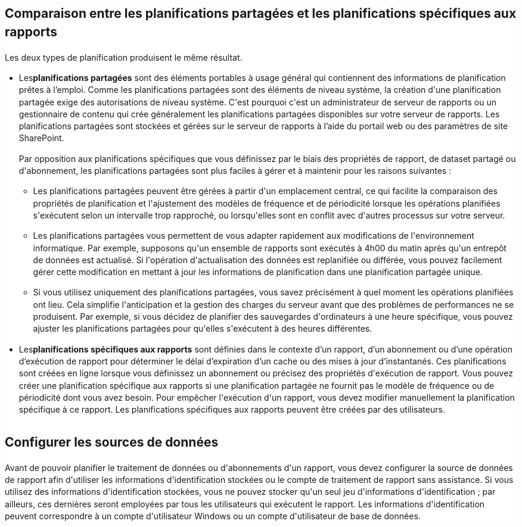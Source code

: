 ##  <a name="bkmk_compare"></a> Comparaison entre les planifications partagées et les planifications spécifiques aux rapports  
 Les deux types de planification produisent le même résultat.  
  
-   Les**planifications partagées** sont des éléments portables à usage général qui contiennent des informations de planification prêtes à l’emploi. Comme les planifications partagées sont des éléments de niveau système, la création d'une planification partagée exige des autorisations de niveau système. C'est pourquoi c'est un administrateur de serveur de rapports ou un gestionnaire de contenu qui crée généralement les planifications partagées disponibles sur votre serveur de rapports. Les planifications partagées sont stockées et gérées sur le serveur de rapports à l’aide du portail web ou des paramètres de site SharePoint.  
  
     Par opposition aux planifications spécifiques que vous définissez par le biais des propriétés de rapport, de dataset partagé ou d'abonnement, les planifications partagées sont plus faciles à gérer et à maintenir pour les raisons suivantes :  
  
    -   Les planifications partagées peuvent être gérées à partir d'un emplacement central, ce qui facilite la comparaison des propriétés de planification et l'ajustement des modèles de fréquence et de périodicité lorsque les opérations planifiées s'exécutent selon un intervalle trop rapproché, ou lorsqu'elles sont en conflit avec d'autres processus sur votre serveur.  
  
    -   Les planifications partagées vous permettent de vous adapter rapidement aux modifications de l'environnement informatique. Par exemple, supposons qu'un ensemble de rapports sont exécutés à 4h00 du matin après qu'un entrepôt de données est actualisé. Si l'opération d'actualisation des données est replanifiée ou différée, vous pouvez facilement gérer cette modification en mettant à jour les informations de planification dans une planification partagée unique.  
  
    -   Si vous utilisez uniquement des planifications partagées, vous savez précisément à quel moment les opérations planifiées ont lieu. Cela simplifie l'anticipation et la gestion des charges du serveur avant que des problèmes de performances ne se produisent. Par exemple, si vous décidez de planifier des sauvegardes d'ordinateurs à une heure spécifique, vous pouvez ajuster les planifications partagées pour qu'elles s'exécutent à des heures différentes.  
  
-   Les**planifications spécifiques aux rapports** sont définies dans le contexte d’un rapport, d’un abonnement ou d’une opération d’exécution de rapport pour déterminer le délai d’expiration d’un cache ou des mises à jour d’instantanés. Ces planifications sont créées en ligne lorsque vous définissez un abonnement ou précisez des propriétés d'exécution de rapport. Vous pouvez créer une planification spécifique aux rapports si une planification partagée ne fournit pas le modèle de fréquence ou de périodicité dont vous avez besoin. Pour empêcher l'exécution d'un rapport, vous devez modifier manuellement la planification spécifique à ce rapport. Les planifications spécifiques aux rapports peuvent être créées par des utilisateurs.  
  
##  <a name="bkmk_configuredatasources"></a> Configurer les sources de données  
 Avant de pouvoir planifier le traitement de données ou d'abonnements d'un rapport, vous devez configurer la source de données de rapport afin d'utiliser les informations d'identification stockées ou le compte de traitement de rapport sans assistance. Si vous utilisez des informations d'identification stockées, vous ne pouvez stocker qu'un seul jeu d'informations d'identification ; par ailleurs, ces dernières seront employées par tous les utilisateurs qui exécutent le rapport. Les informations d'identification peuvent correspondre à un compte d'utilisateur Windows ou un compte d'utilisateur de base de données.  
  
